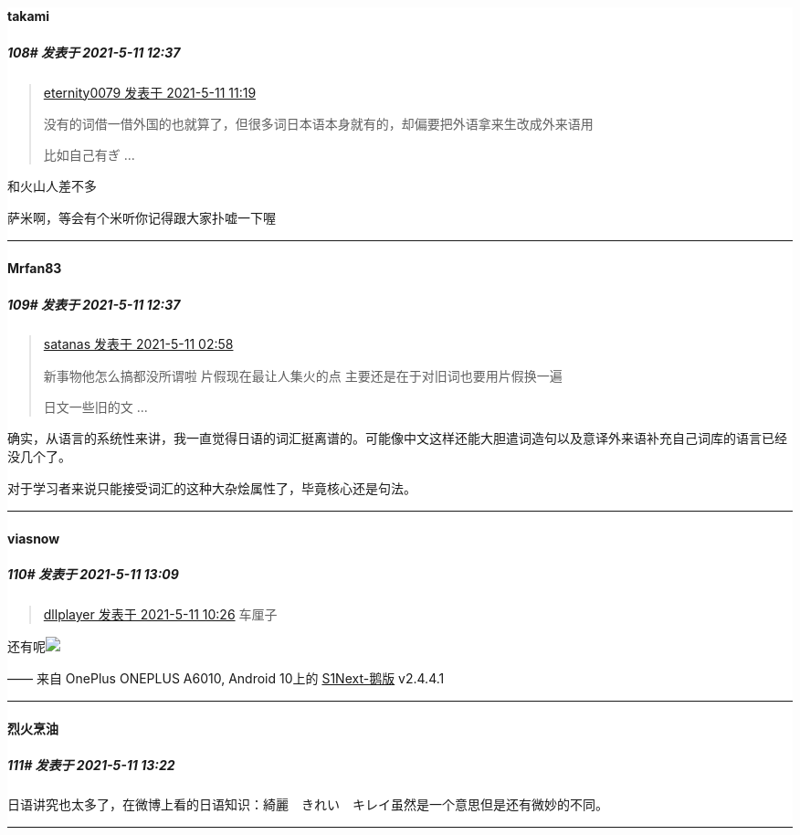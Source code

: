 ####  takami  
##### 108#       发表于 2021-5-11 12:37


<blockquote><a href="httphttps://bbs.saraba1st.com/2b/forum.php?mod=redirect&amp;goto=findpost&amp;pid=51209313&amp;ptid=2003326" target="_blank">eternity0079 发表于 2021-5-11 11:19</a>

没有的词借一借外国的也就算了，但很多词日本语本身就有的，却偏要把外语拿来生改成外来语用


比如自己有ぎ ...</blockquote>
和火山人差不多


萨米啊，等会有个米听你记得跟大家扑嘘一下喔


*****

####  Mrfan83  
##### 109#       发表于 2021-5-11 12:37


<blockquote><a href="httphttps://bbs.saraba1st.com/2b/forum.php?mod=redirect&amp;goto=findpost&amp;pid=51206218&amp;ptid=2003326" target="_blank">satanas 发表于 2021-5-11 02:58</a>

新事物他怎么搞都没所谓啦 片假现在最让人集火的点 主要还是在于对旧词也要用片假换一遍

日文一些旧的文 ...</blockquote>
确实，从语言的系统性来讲，我一直觉得日语的词汇挺离谱的。可能像中文这样还能大胆遣词造句以及意译外来语补充自己词库的语言已经没几个了。

对于学习者来说只能接受词汇的这种大杂烩属性了，毕竟核心还是句法。


*****

####  viasnow  
##### 110#       发表于 2021-5-11 13:09


<blockquote><a href="httphttps://bbs.saraba1st.com/2b/forum.php?mod=redirect&amp;goto=findpost&amp;pid=51208464&amp;ptid=2003326" target="_blank">dllplayer 发表于 2021-5-11 10:26</a>
车厘子</blockquote>
还有呢<img src="https://static.saraba1st.com/image/smiley/face2017/035.png" referrerpolicy="no-referrer">

—— 来自 OnePlus ONEPLUS A6010, Android 10上的 [S1Next-鹅版](https://github.com/ykrank/S1-Next/releases) v2.4.4.1


*****

####  烈火烹油  
##### 111#       发表于 2021-5-11 13:22


日语讲究也太多了，在微博上看的日语知识：綺麗　きれい　キレイ虽然是一个意思但是还有微妙的不同。


*****
